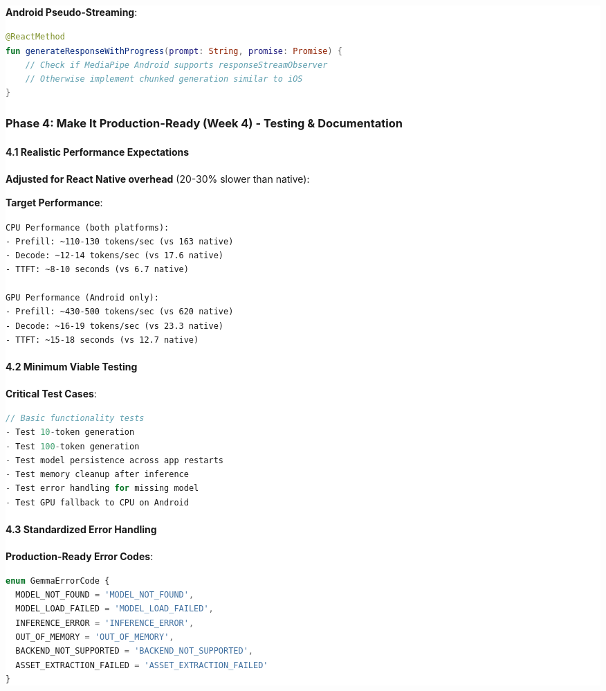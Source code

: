 **Android Pseudo-Streaming**:
```kotlin
@ReactMethod
fun generateResponseWithProgress(prompt: String, promise: Promise) {
    // Check if MediaPipe Android supports responseStreamObserver
    // Otherwise implement chunked generation similar to iOS
}
```

### Phase 4: Make It Production-Ready (Week 4) - Testing & Documentation

#### 4.1 Realistic Performance Expectations
**Adjusted for React Native overhead** (20-30% slower than native):

**Target Performance**:
```
CPU Performance (both platforms):
- Prefill: ~110-130 tokens/sec (vs 163 native)
- Decode: ~12-14 tokens/sec (vs 17.6 native)  
- TTFT: ~8-10 seconds (vs 6.7 native)

GPU Performance (Android only):
- Prefill: ~430-500 tokens/sec (vs 620 native)
- Decode: ~16-19 tokens/sec (vs 23.3 native)
- TTFT: ~15-18 seconds (vs 12.7 native)
```

#### 4.2 Minimum Viable Testing
**Critical Test Cases**:
```typescript
// Basic functionality tests
- Test 10-token generation
- Test 100-token generation  
- Test model persistence across app restarts
- Test memory cleanup after inference
- Test error handling for missing model
- Test GPU fallback to CPU on Android
```

#### 4.3 Standardized Error Handling
**Production-Ready Error Codes**:
```typescript
enum GemmaErrorCode {
  MODEL_NOT_FOUND = 'MODEL_NOT_FOUND',
  MODEL_LOAD_FAILED = 'MODEL_LOAD_FAILED', 
  INFERENCE_ERROR = 'INFERENCE_ERROR',
  OUT_OF_MEMORY = 'OUT_OF_MEMORY',
  BACKEND_NOT_SUPPORTED = 'BACKEND_NOT_SUPPORTED',
  ASSET_EXTRACTION_FAILED = 'ASSET_EXTRACTION_FAILED'
}
```
